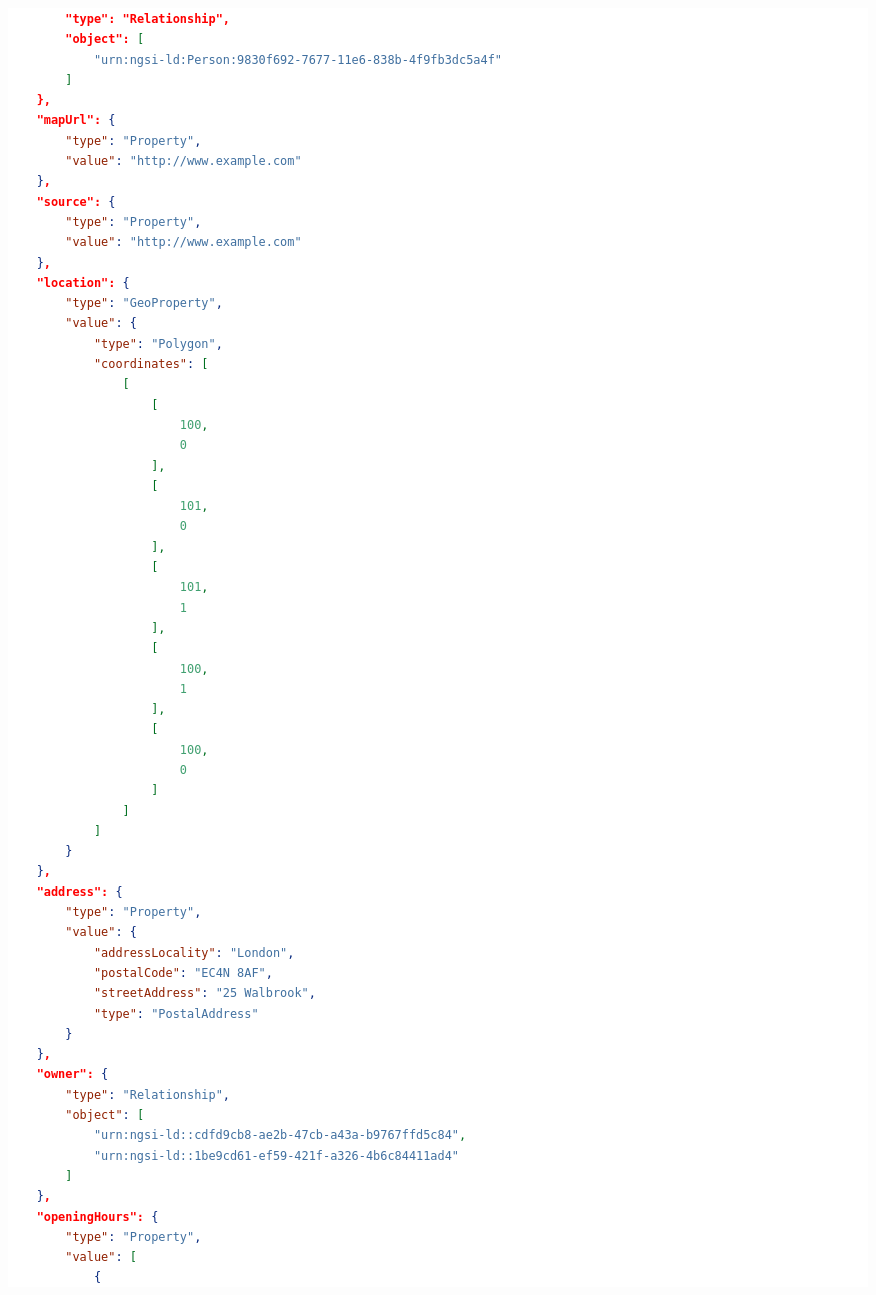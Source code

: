 ```json
        "type": "Relationship",
        "object": [
            "urn:ngsi-ld:Person:9830f692-7677-11e6-838b-4f9fb3dc5a4f"
        ]
    },
    "mapUrl": {
        "type": "Property",
        "value": "http://www.example.com"
    },
    "source": {
        "type": "Property",
        "value": "http://www.example.com"
    },
    "location": {
        "type": "GeoProperty",
        "value": {
            "type": "Polygon",
            "coordinates": [
                [
                    [
                        100,
                        0
                    ],
                    [
                        101,
                        0
                    ],
                    [
                        101,
                        1
                    ],
                    [
                        100,
                        1
                    ],
                    [
                        100,
                        0
                    ]
                ]
            ]
        }
    },
    "address": {
        "type": "Property",
        "value": {
            "addressLocality": "London",
            "postalCode": "EC4N 8AF",
            "streetAddress": "25 Walbrook",
            "type": "PostalAddress"
        }
    },
    "owner": {
        "type": "Relationship",
        "object": [
            "urn:ngsi-ld::cdfd9cb8-ae2b-47cb-a43a-b9767ffd5c84",
            "urn:ngsi-ld::1be9cd61-ef59-421f-a326-4b6c84411ad4"
        ]
    },
    "openingHours": {
        "type": "Property",
        "value": [
            {
```